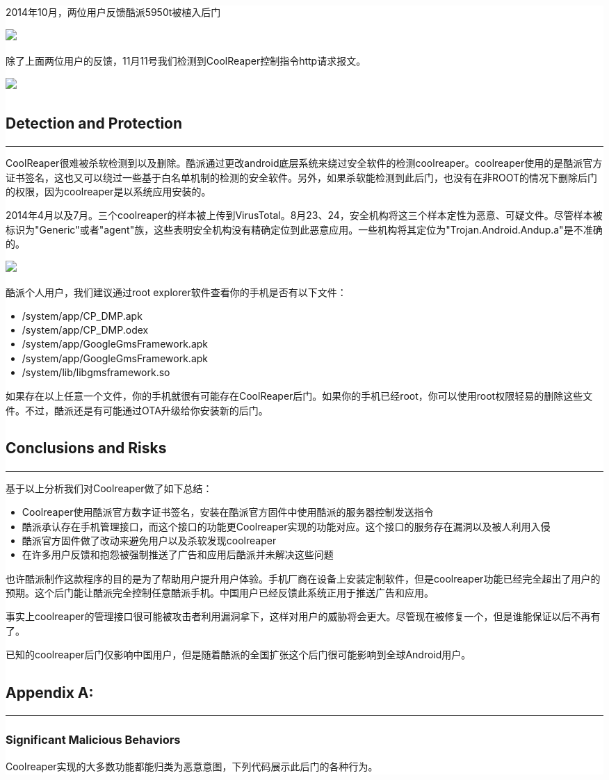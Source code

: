 2014年10月，两位用户反馈酷派5950t被植入后门

![](http://drops.javaweb.org/uploads/images/7880c01b81d63f39a20361b1ec00fd0f22a5f7dc.jpg)

除了上面两位用户的反馈，11月11号我们检测到CoolReaper控制指令http请求报文。

![](http://drops.javaweb.org/uploads/images/b914d57e257fed2f97d067193895ef2d7ff7b649.jpg)

Detection and Protection
------------------------

* * *

CoolReaper很难被杀软检测到以及删除。酷派通过更改android底层系统来绕过安全软件的检测coolreaper。coolreaper使用的是酷派官方证书签名，这也又可以绕过一些基于白名单机制的检测的安全软件。另外，如果杀软能检测到此后门，也没有在非ROOT的情况下删除后门的权限，因为coolreaper是以系统应用安装的。

2014年4月以及7月。三个coolreaper的样本被上传到VirusTotal。8月23、24，安全机构将这三个样本定性为恶意、可疑文件。尽管样本被标识为"Generic"或者"agent"族，这些表明安全机构没有精确定位到此恶意应用。一些机构将其定位为"Trojan.Android.Andup.a"是不准确的。

![](http://drops.javaweb.org/uploads/images/7c0b1a03cc37466c68ed79596cad8bc488290d2f.jpg)

酷派个人用户，我们建议通过root explorer软件查看你的手机是否有以下文件：

*   /system/app/CP_DMP.apk
*   /system/app/CP_DMP.odex
*   /system/app/GoogleGmsFramework.apk
*   /system/app/GoogleGmsFramework.apk
*   /system/lib/libgmsframework.so

如果存在以上任意一个文件，你的手机就很有可能存在CoolReaper后门。如果你的手机已经root，你可以使用root权限轻易的删除这些文件。不过，酷派还是有可能通过OTA升级给你安装新的后门。

Conclusions and Risks
---------------------

* * *

基于以上分析我们对Coolreaper做了如下总结：

*   Coolreaper使用酷派官方数字证书签名，安装在酷派官方固件中使用酷派的服务器控制发送指令
*   酷派承认存在手机管理接口，而这个接口的功能更Coolreaper实现的功能对应。这个接口的服务存在漏洞以及被人利用入侵
*   酷派官方固件做了改动来避免用户以及杀软发现coolreaper
*   在许多用户反馈和抱怨被强制推送了广告和应用后酷派并未解决这些问题

也许酷派制作这款程序的目的是为了帮助用户提升用户体验。手机厂商在设备上安装定制软件，但是coolreaper功能已经完全超出了用户的预期。这个后门能让酷派完全控制任意酷派手机。中国用户已经反馈此系统正用于推送广告和应用。

事实上coolreaper的管理接口很可能被攻击者利用漏洞拿下，这样对用户的威胁将会更大。尽管现在被修复一个，但是谁能保证以后不再有了。

已知的coolreaper后门仅影响中国用户，但是随着酷派的全国扩张这个后门很可能影响到全球Android用户。

Appendix A:
-----------

* * *

### Significant Malicious Behaviors

Coolreaper实现的大多数功能都能归类为恶意意图，下列代码展示此后门的各种行为。
